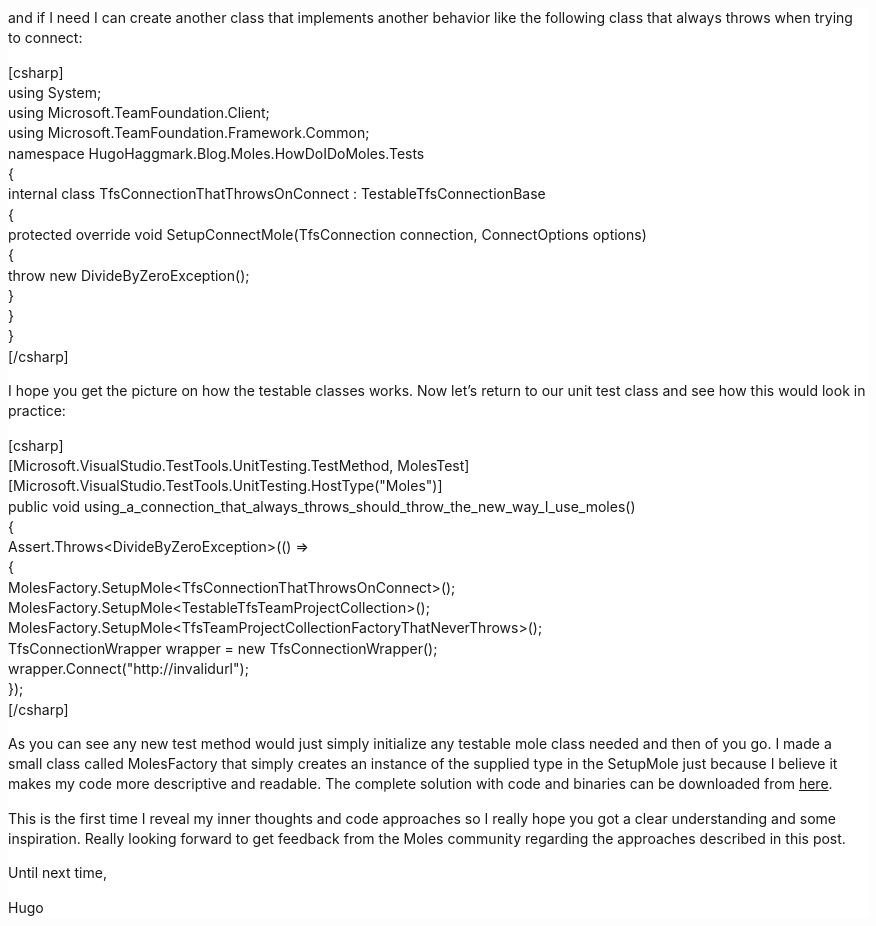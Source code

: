 and if I need I can create another class that implements another behavior like the following class that always throws when trying to connect:

[csharp]  
using System;  
using Microsoft.TeamFoundation.Client;  
using Microsoft.TeamFoundation.Framework.Common;  
namespace HugoHaggmark.Blog.Moles.HowDoIDoMoles.Tests  
{  
 internal class TfsConnectionThatThrowsOnConnect : TestableTfsConnectionBase  
 {  
 protected override void SetupConnectMole(TfsConnection connection, ConnectOptions options)  
 {  
 throw new DivideByZeroException();  
 }  
 }  
}  
[/csharp]

I hope you get the picture on how the testable classes works. Now let’s return to our unit test class and see how this would look in practice:

[csharp]  
[Microsoft.VisualStudio.TestTools.UnitTesting.TestMethod, MolesTest]  
[Microsoft.VisualStudio.TestTools.UnitTesting.HostType("Moles")]  
public void using_a_connection_that_always_throws_should_throw_the_new_way_I_use_moles()  
{  
 Assert.Throws\<DivideByZeroException\>(() =\>  
 {  
 MolesFactory.SetupMole\<TfsConnectionThatThrowsOnConnect\>();  
 MolesFactory.SetupMole\<TestableTfsTeamProjectCollection\>();  
 MolesFactory.SetupMole\<TfsTeamProjectCollectionFactoryThatNeverThrows\>();  
 TfsConnectionWrapper wrapper = new TfsConnectionWrapper();  
 wrapper.Connect("http://invalidurl");  
 });  
[/csharp]

As you can see any new test method would just simply initialize any testable mole class needed and then of you go. I made a small class called MolesFactory that simply creates an instance of the supplied type in the SetupMole just because I believe it makes my code more descriptive and readable. The complete solution with code and binaries can be downloaded from [here](http://www.hugohaggmark.com/wp-content/uploads/2012/01/HugoHaggmark.Blog_.Moles_.HowDoIDoMoles.zip "HugoHaggmark.Blog_.Moles_.HowDoIDoMoles.zip").

This is the first time I reveal my inner thoughts and code approaches so I really hope you got a clear understanding and some inspiration. Really looking forward to get feedback from the Moles community regarding the approaches described in this post.

Until next time,

Hugo

